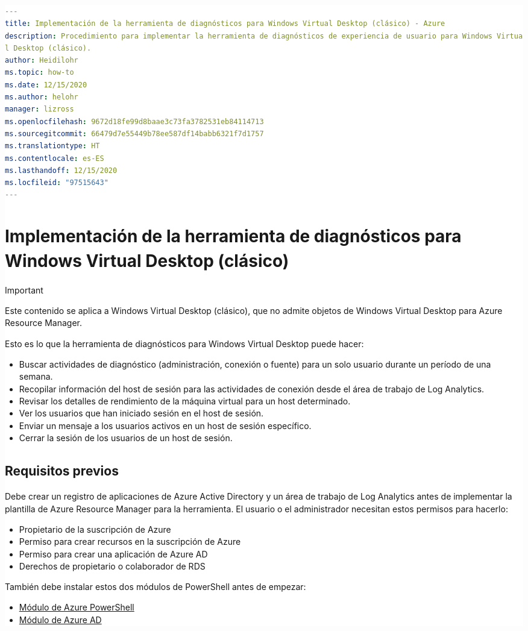 ```yaml
---
title: Implementación de la herramienta de diagnósticos para Windows Virtual Desktop (clásico) - Azure
description: Procedimiento para implementar la herramienta de diagnósticos de experiencia de usuario para Windows Virtual Desktop (clásico).
author: Heidilohr
ms.topic: how-to
ms.date: 12/15/2020
ms.author: helohr
manager: lizross
ms.openlocfilehash: 9672d18fe99d8baae3c73fa3782531eb84114713
ms.sourcegitcommit: 66479d7e55449b78ee587df14babb6321f7d1757
ms.translationtype: HT
ms.contentlocale: es-ES
ms.lasthandoff: 12/15/2020
ms.locfileid: "97515643"
---
```

# <a name="deploy-the-windows-virtual-desktop-classic-diagnostics-tool"></a>Implementación de la herramienta de diagnósticos para Windows Virtual Desktop (clásico)

>[!IMPORTANT]
>Este contenido se aplica a Windows Virtual Desktop (clásico), que no admite objetos de Windows Virtual Desktop para Azure Resource Manager.

Esto es lo que la herramienta de diagnósticos para Windows Virtual Desktop puede hacer:

- Buscar actividades de diagnóstico (administración, conexión o fuente) para un solo usuario durante un período de una semana.
- Recopilar información del host de sesión para las actividades de conexión desde el área de trabajo de Log Analytics.
- Revisar los detalles de rendimiento de la máquina virtual para un host determinado.
- Ver los usuarios que han iniciado sesión en el host de sesión.
- Enviar un mensaje a los usuarios activos en un host de sesión específico.
- Cerrar la sesión de los usuarios de un host de sesión.

## <a name="prerequisites"></a>Requisitos previos

Debe crear un registro de aplicaciones de Azure Active Directory y un área de trabajo de Log Analytics antes de implementar la plantilla de Azure Resource Manager para la herramienta. El usuario o el administrador necesitan estos permisos para hacerlo:

- Propietario de la suscripción de Azure
- Permiso para crear recursos en la suscripción de Azure
- Permiso para crear una aplicación de Azure AD
- Derechos de propietario o colaborador de RDS

También debe instalar estos dos módulos de PowerShell antes de empezar:

- [Módulo de Azure PowerShell](/powershell/azure/install-az-ps?view=azps-2.4.0/&preserve-view=true)
- [Módulo de Azure AD](/powershell/azure/active-directory/install-adv2?view=azureadps-2.0/&preserve-view=true)
